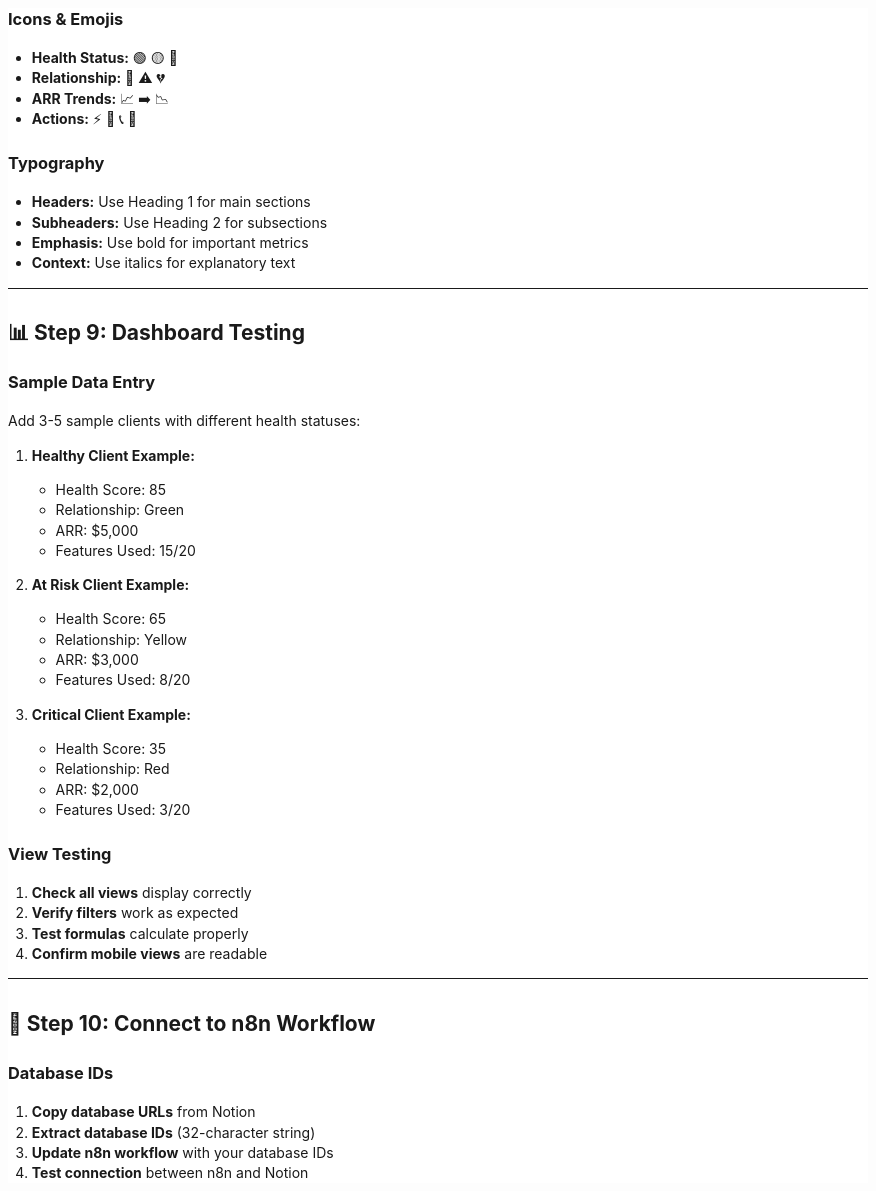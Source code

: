 ### Icons & Emojis
- **Health Status:** 🟢 🟡 🔴
- **Relationship:** 🤝 ⚠️ 💔
- **ARR Trends:** 📈 ➡️ 📉
- **Actions:** ⚡ 🎯 📞 📧

### Typography
- **Headers:** Use Heading 1 for main sections
- **Subheaders:** Use Heading 2 for subsections
- **Emphasis:** Use bold for important metrics
- **Context:** Use italics for explanatory text

---

## 📊 Step 9: Dashboard Testing

### Sample Data Entry
Add 3-5 sample clients with different health statuses:

1. **Healthy Client Example:**
   - Health Score: 85
   - Relationship: Green
   - ARR: $5,000
   - Features Used: 15/20

2. **At Risk Client Example:**
   - Health Score: 65
   - Relationship: Yellow
   - ARR: $3,000
   - Features Used: 8/20

3. **Critical Client Example:**
   - Health Score: 35
   - Relationship: Red
   - ARR: $2,000
   - Features Used: 3/20

### View Testing
1. **Check all views** display correctly
2. **Verify filters** work as expected
3. **Test formulas** calculate properly
4. **Confirm mobile views** are readable

---

## 🔗 Step 10: Connect to n8n Workflow

### Database IDs
1. **Copy database URLs** from Notion
2. **Extract database IDs** (32-character string)
3. **Update n8n workflow** with your database IDs
4. **Test connection** between n8n and Notion
